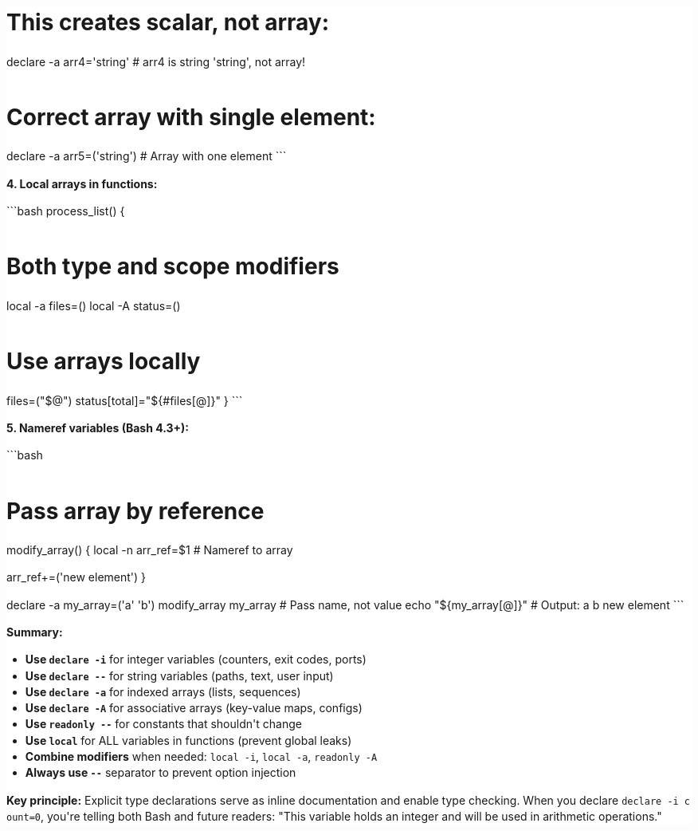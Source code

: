 # This creates scalar, not array:
declare -a arr4='string'     # arr4 is string 'string', not array!

# Correct array with single element:
declare -a arr5=('string')   # Array with one element
\`\`\`

**4. Local arrays in functions:**

\`\`\`bash
process_list() {
  # Both type and scope modifiers
  local -a files=()
  local -A status=()

  # Use arrays locally
  files=("$@")
  status[total]="${#files[@]}"
}
\`\`\`

**5. Nameref variables (Bash 4.3+):**

\`\`\`bash
# Pass array by reference
modify_array() {
  local -n arr_ref=$1  # Nameref to array

  arr_ref+=('new element')
}

declare -a my_array=('a' 'b')
modify_array my_array  # Pass name, not value
echo "${my_array[@]}"  # Output: a b new element
\`\`\`

**Summary:**

- **Use `declare -i`** for integer variables (counters, exit codes, ports)
- **Use `declare --`** for string variables (paths, text, user input)
- **Use `declare -a`** for indexed arrays (lists, sequences)
- **Use `declare -A`** for associative arrays (key-value maps, configs)
- **Use `readonly --`** for constants that shouldn't change
- **Use `local`** for ALL variables in functions (prevent global leaks)
- **Combine modifiers** when needed: `local -i`, `local -a`, `readonly -A`
- **Always use `--`** separator to prevent option injection

**Key principle:** Explicit type declarations serve as inline documentation and enable type checking. When you declare `declare -i count=0`, you're telling both Bash and future readers: "This variable holds an integer and will be used in arithmetic operations."
